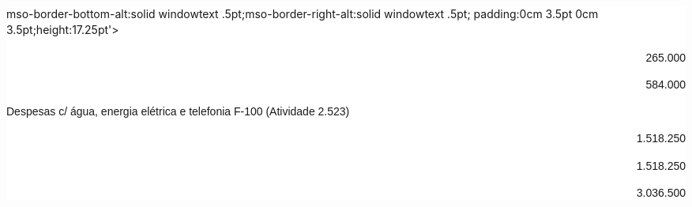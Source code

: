   mso-border-bottom-alt:solid windowtext .5pt;mso-border-right-alt:solid windowtext .5pt;
  padding:0cm 3.5pt 0cm 3.5pt;height:17.25pt'>
  <p class=MsoNormal align=right style='text-align:right'><span
  style='font-family:Arial'>265.000<o:p></o:p></span></p>
  </td>
  <td width=84 nowrap valign=bottom style='width:63.0pt;border-top:none;
  border-left:none;border-bottom:solid windowtext 1.0pt;border-right:solid windowtext 1.0pt;
  mso-border-bottom-alt:solid windowtext .5pt;mso-border-right-alt:solid windowtext 1.0pt;
  padding:0cm 3.5pt 0cm 3.5pt;height:17.25pt'>
  <p class=MsoNormal align=right style='text-align:right'><span
  style='font-family:Arial'>584.000<o:p></o:p></span></p>
  </td>
  <![if !supportMisalignedRows]>
  <td style='height:17.25pt;border:none' width=0 height=23></td>
  <![endif]>
 </tr>
 <tr style='mso-yfti-irow:17;height:17.25pt'>
  <td width=420 rowspan=2 valign=bottom style='width:315.0pt;border-top:none;
  border-left:solid windowtext 1.0pt;border-bottom:solid black 1.0pt;
  border-right:solid windowtext 1.0pt;mso-border-left-alt:solid windowtext 1.0pt;
  mso-border-bottom-alt:solid black .5pt;mso-border-right-alt:solid windowtext .5pt;
  padding:0cm 3.5pt 0cm 3.5pt;height:17.25pt'>
  <p class=MsoNormal><span style='font-family:Arial'>Despesas c/ água, energia elétrica
  e telefonia F-100 (Atividade 2.523)<o:p></o:p></span></p>
  </td>
  <td width=84 nowrap rowspan=2 valign=bottom style='width:63.0pt;border-top:
  none;border-left:none;border-bottom:solid black 1.0pt;border-right:solid windowtext 1.0pt;
  mso-border-left-alt:solid windowtext .5pt;mso-border-left-alt:solid windowtext .5pt;
  mso-border-bottom-alt:solid black .5pt;mso-border-right-alt:solid windowtext .5pt;
  padding:0cm 3.5pt 0cm 3.5pt;height:17.25pt'>
  <p class=MsoNormal align=right style='text-align:right'><span
  style='font-family:Arial'>1.518.250<o:p></o:p></span></p>
  </td>
  <td width=72 nowrap rowspan=2 valign=bottom style='width:54.0pt;border-top:
  none;border-left:none;border-bottom:solid black 1.0pt;border-right:solid windowtext 1.0pt;
  mso-border-left-alt:solid windowtext .5pt;mso-border-left-alt:solid windowtext .5pt;
  mso-border-bottom-alt:solid black .5pt;mso-border-right-alt:solid windowtext .5pt;
  padding:0cm 3.5pt 0cm 3.5pt;height:17.25pt'>
  <p class=MsoNormal align=right style='text-align:right'><span
  style='font-family:Arial'>1.518.250<o:p></o:p></span></p>
  </td>
  <td width=84 nowrap rowspan=2 valign=bottom style='width:63.0pt;border-top:
  none;border-left:none;border-bottom:solid black 1.0pt;border-right:solid windowtext 1.0pt;
  mso-border-left-alt:solid windowtext .5pt;mso-border-left-alt:solid windowtext .5pt;
  mso-border-bottom-alt:solid black .5pt;mso-border-right-alt:solid windowtext 1.0pt;
  padding:0cm 3.5pt 0cm 3.5pt;height:17.25pt'>
  <p class=MsoNormal align=right style='text-align:right'><span
  style='font-family:Arial'>3.036.500<o:p></o:p></span></p>
  </td>
  <![if !supportMisalignedRows]>
  <td style='height:17.25pt;border:none' width=0 height=23></td>
  <![endif]>
 </tr>
 <tr style='mso-yfti-irow:18;mso-yfti-lastrow:yes;height:15.0pt'>
  <span style='font-size:10.0pt;font-family:Arial;mso-fareast-font-family:"Times New Roman";
  mso-ansi-language:PT-BR;mso-fareast-language:EN-US;mso-bidi-language:AR-SA'><![if !supportMisalignedRows]>
  <td style='height:15.0pt;border:none' width=0 height=20></td>
  <![endif]></span>
 </tr>
</table>
